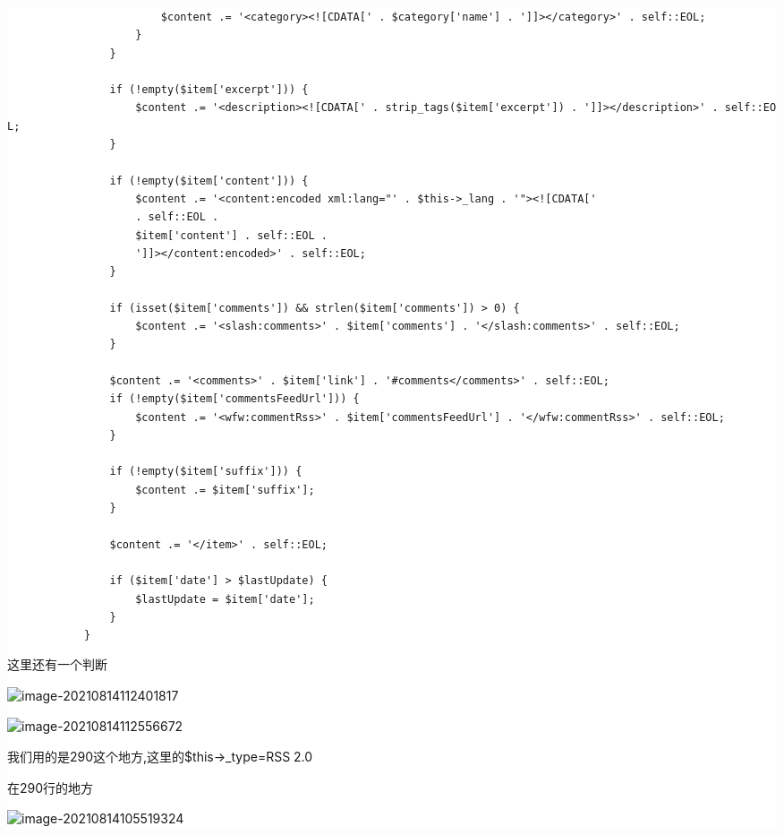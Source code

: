 ```
                        $content .= '<category><![CDATA[' . $category['name'] . ']]></category>' . self::EOL;
                    }
                }

                if (!empty($item['excerpt'])) {
                    $content .= '<description><![CDATA[' . strip_tags($item['excerpt']) . ']]></description>' . self::EOL;
                }

                if (!empty($item['content'])) {
                    $content .= '<content:encoded xml:lang="' . $this->_lang . '"><![CDATA['
                    . self::EOL .
                    $item['content'] . self::EOL .
                    ']]></content:encoded>' . self::EOL;
                }

                if (isset($item['comments']) && strlen($item['comments']) > 0) {
                    $content .= '<slash:comments>' . $item['comments'] . '</slash:comments>' . self::EOL;
                }

                $content .= '<comments>' . $item['link'] . '#comments</comments>' . self::EOL;
                if (!empty($item['commentsFeedUrl'])) {
                    $content .= '<wfw:commentRss>' . $item['commentsFeedUrl'] . '</wfw:commentRss>' . self::EOL;
                }

                if (!empty($item['suffix'])) {
                    $content .= $item['suffix'];
                }

                $content .= '</item>' . self::EOL;

                if ($item['date'] > $lastUpdate) {
                    $lastUpdate = $item['date'];
                }
            }
```

这里还有一个判断

![image-20210814112401817](images/9.png)

![image-20210814112556672](images/10.png)

我们用的是290这个地方,这里的$this->_type=RSS 2.0

在290行的地方

![image-20210814105519324](images/11.png)
